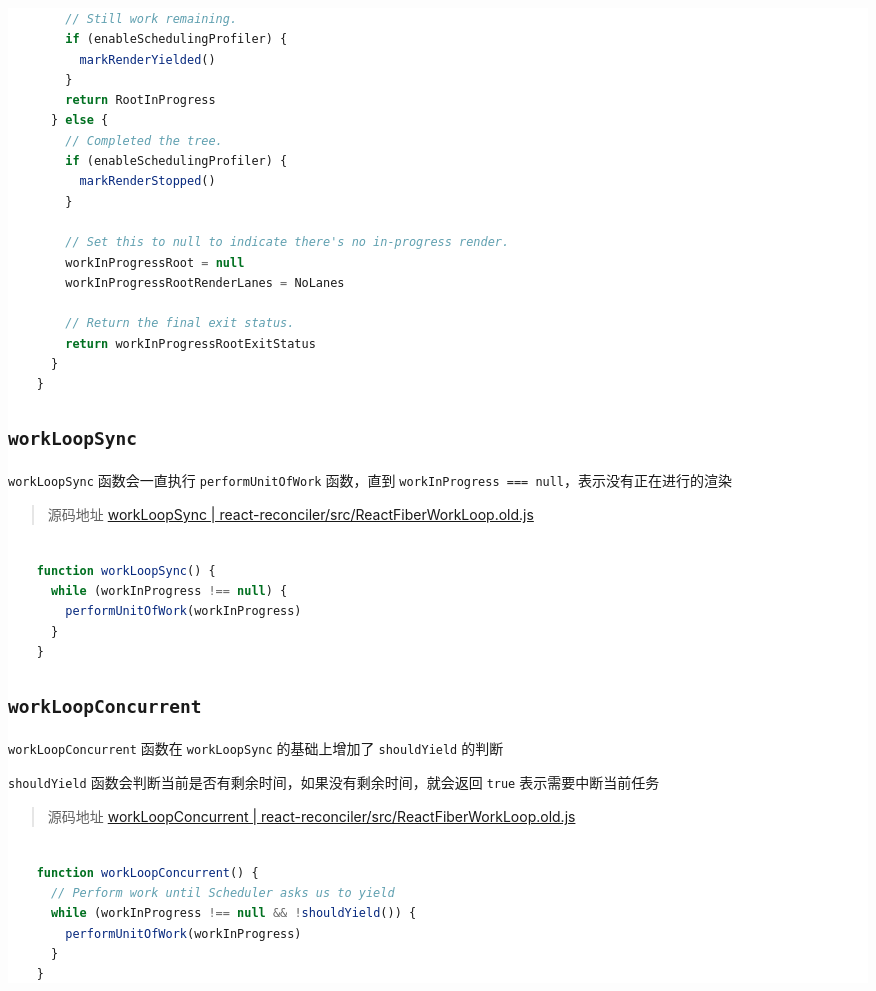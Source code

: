 ```ts
        // Still work remaining.
        if (enableSchedulingProfiler) {
          markRenderYielded()
        }
        return RootInProgress
      } else {
        // Completed the tree.
        if (enableSchedulingProfiler) {
          markRenderStopped()
        }
    
        // Set this to null to indicate there's no in-progress render.
        workInProgressRoot = null
        workInProgressRootRenderLanes = NoLanes
    
        // Return the final exit status.
        return workInProgressRootExitStatus
      }
    }

```

`workLoopSync` [​](#workloopsync)
---------------------------------

`workLoopSync` 函数会一直执行 `performUnitOfWork` 函数，直到 `workInProgress === null`，表示没有正在进行的渲染

> 源码地址 [workLoopSync | react-reconciler/src/ReactFiberWorkLoop.old.js](https://github.com/wild2life/code-analysis/blob/f0dc66687fe470217252ef38ae4f0697dc2fc15d/react-v18.2.0/src/react/packages/react-reconciler/src/ReactFiberWorkLoop.old.js#L1738)

```ts

    function workLoopSync() {
      while (workInProgress !== null) {
        performUnitOfWork(workInProgress)
      }
    }
```

`workLoopConcurrent` [​](#workloopconcurrent)
---------------------------------------------

`workLoopConcurrent` 函数在 `workLoopSync` 的基础上增加了 `shouldYield` 的判断

`shouldYield` 函数会判断当前是否有剩余时间，如果没有剩余时间，就会返回 `true` 表示需要中断当前任务

> 源码地址 [workLoopConcurrent | react-reconciler/src/ReactFiberWorkLoop.old.js](https://github.com/wild2life/code-analysis/blob/f0dc66687fe470217252ef38ae4f0697dc2fc15d/react-v18.2.0/src/react/packages/react-reconciler/src/ReactFiberWorkLoop.old.js#L1824)

```ts

    function workLoopConcurrent() {
      // Perform work until Scheduler asks us to yield
      while (workInProgress !== null && !shouldYield()) {
        performUnitOfWork(workInProgress)
      }
    }

```
